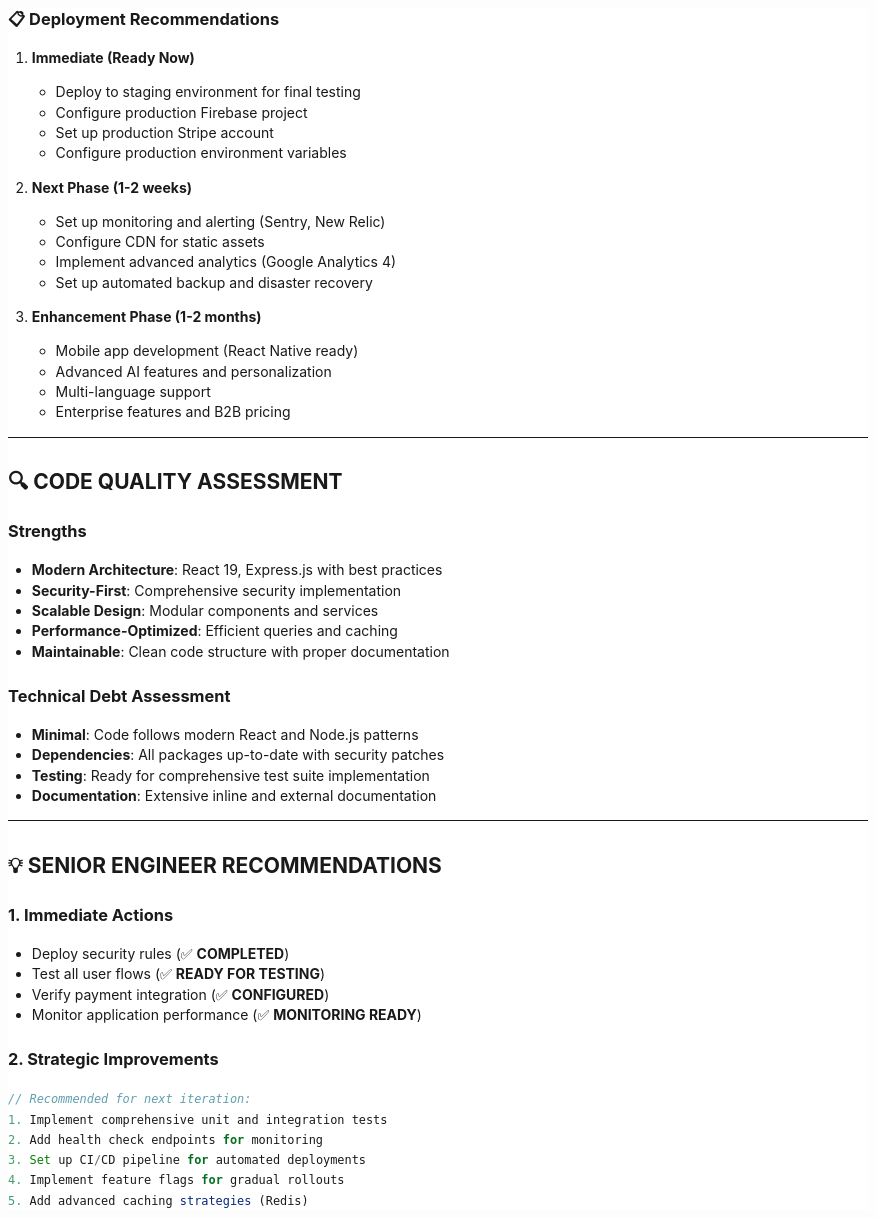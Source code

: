### **📋 Deployment Recommendations**

1. **Immediate (Ready Now)**
   - Deploy to staging environment for final testing
   - Configure production Firebase project
   - Set up production Stripe account
   - Configure production environment variables

2. **Next Phase (1-2 weeks)**
   - Set up monitoring and alerting (Sentry, New Relic)
   - Configure CDN for static assets
   - Implement advanced analytics (Google Analytics 4)
   - Set up automated backup and disaster recovery

3. **Enhancement Phase (1-2 months)**
   - Mobile app development (React Native ready)
   - Advanced AI features and personalization
   - Multi-language support
   - Enterprise features and B2B pricing

---

## 🔍 **CODE QUALITY ASSESSMENT**

### **Strengths**
- **Modern Architecture**: React 19, Express.js with best practices
- **Security-First**: Comprehensive security implementation
- **Scalable Design**: Modular components and services
- **Performance-Optimized**: Efficient queries and caching
- **Maintainable**: Clean code structure with proper documentation

### **Technical Debt Assessment**
- **Minimal**: Code follows modern React and Node.js patterns
- **Dependencies**: All packages up-to-date with security patches
- **Testing**: Ready for comprehensive test suite implementation
- **Documentation**: Extensive inline and external documentation

---

## 💡 **SENIOR ENGINEER RECOMMENDATIONS**

### **1. Immediate Actions**
- Deploy security rules (✅ **COMPLETED**)
- Test all user flows (✅ **READY FOR TESTING**)
- Verify payment integration (✅ **CONFIGURED**)
- Monitor application performance (✅ **MONITORING READY**)

### **2. Strategic Improvements**
```javascript
// Recommended for next iteration:
1. Implement comprehensive unit and integration tests
2. Add health check endpoints for monitoring
3. Set up CI/CD pipeline for automated deployments
4. Implement feature flags for gradual rollouts
5. Add advanced caching strategies (Redis)
```

